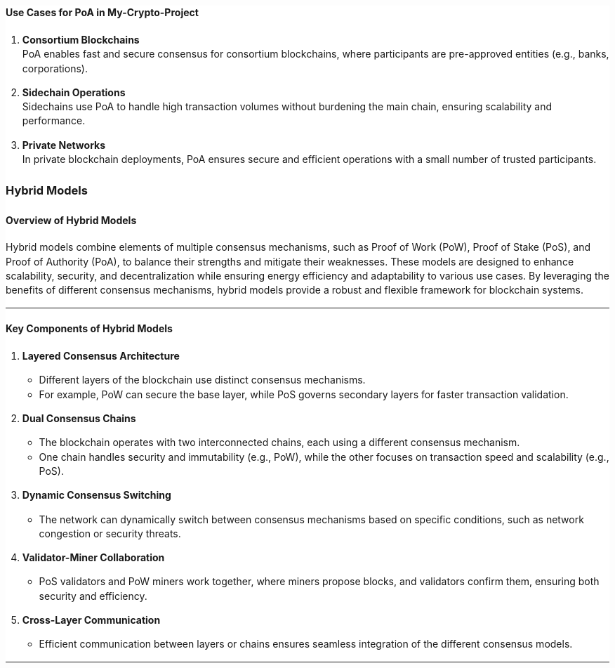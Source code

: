 
#### **Use Cases for PoA in My-Crypto-Project**

1. **Consortium Blockchains**  
   PoA enables fast and secure consensus for consortium blockchains, where participants are pre-approved entities (e.g., banks, corporations).

2. **Sidechain Operations**  
   Sidechains use PoA to handle high transaction volumes without burdening the main chain, ensuring scalability and performance.

3. **Private Networks**  
   In private blockchain deployments, PoA ensures secure and efficient operations with a small number of trusted participants.







### **Hybrid Models**

#### **Overview of Hybrid Models**

Hybrid models combine elements of multiple consensus mechanisms, such as Proof of Work (PoW), Proof of Stake (PoS), and Proof of Authority (PoA), to balance their strengths and mitigate their weaknesses. These models are designed to enhance scalability, security, and decentralization while ensuring energy efficiency and adaptability to various use cases. By leveraging the benefits of different consensus mechanisms, hybrid models provide a robust and flexible framework for blockchain systems.

---

#### **Key Components of Hybrid Models**

1. **Layered Consensus Architecture**  
   - Different layers of the blockchain use distinct consensus mechanisms.
   - For example, PoW can secure the base layer, while PoS governs secondary layers for faster transaction validation.

2. **Dual Consensus Chains**  
   - The blockchain operates with two interconnected chains, each using a different consensus mechanism.
   - One chain handles security and immutability (e.g., PoW), while the other focuses on transaction speed and scalability (e.g., PoS).

3. **Dynamic Consensus Switching**  
   - The network can dynamically switch between consensus mechanisms based on specific conditions, such as network congestion or security threats.

4. **Validator-Miner Collaboration**  
   - PoS validators and PoW miners work together, where miners propose blocks, and validators confirm them, ensuring both security and efficiency.

5. **Cross-Layer Communication**  
   - Efficient communication between layers or chains ensures seamless integration of the different consensus models.

---
